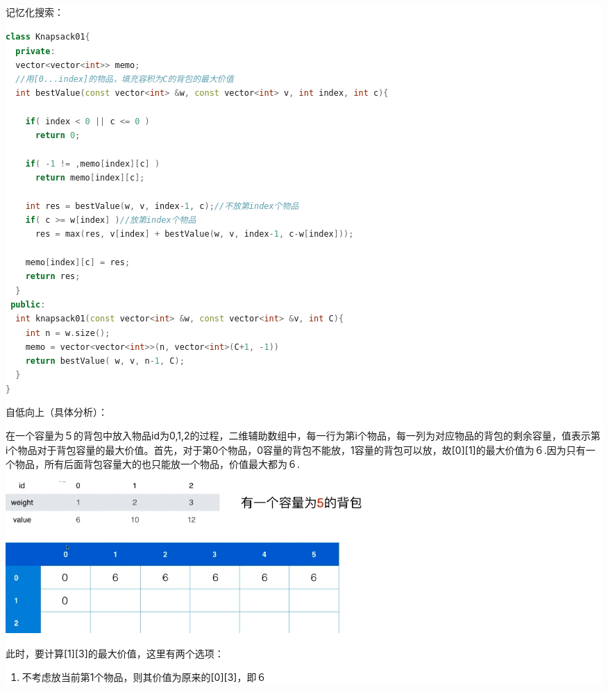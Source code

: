 记忆化搜索：

```c++
class Knapsack01{
  private:
  vector<vector<int>> memo;
  //用[0...index]的物品，填充容积为C的背包的最大价值
  int bestValue(const vector<int> &w, const vector<int> v, int index, int c){
    
    if( index < 0 || c <= 0 )
      return 0;
    
    if( -1 != ,memo[index][c] )
      return memo[index][c];
    
    int res = bestValue(w, v, index-1, c);//不放第index个物品
    if( c >= w[index] )//放第index个物品
      res = max(res, v[index] + bestValue(w, v, index-1, c-w[index]));
    
    memo[index][c] = res;
    return res;
  }
 public:
  int knapsack01(const vector<int> &w, const vector<int> &v, int C){
    int n = w.size();
    memo = vector<vector<int>>(n, vector<int>(C+1, -1))
    return bestValue( w, v, n-1, C);
  }
}
```



自低向上（具体分析）：

在一个容量为５的背包中放入物品id为0,1,2的过程，二维辅助数组中，每一行为第i个物品，每一列为对应物品的背包的剩余容量，值表示第i个物品对于背包容量的最大价值。首先，对于第0个物品，0容量的背包不能放，1容量的背包可以放，故$[0][1]$的最大价值为６.因为只有一个物品，所有后面背包容量大的也只能放一个物品，价值最大都为６.

![election_29](assets/Selection_299.png)

此时，要计算$[1][3]$的最大价值，这里有两个选项：

1. 不考虑放当前第1个物品，则其价值为原来的$[0][3]$，即６
